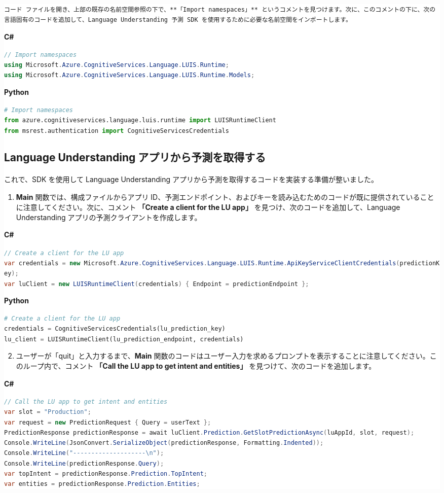     コード ファイルを開き、上部の既存の名前空間参照の下で、**「Import namespaces」** というコメントを見つけます。次に、このコメントの下に、次の言語固有のコードを追加して、Language Understanding 予測 SDK を使用するために必要な名前空間をインポートします。

**C#**

```C#
// Import namespaces
using Microsoft.Azure.CognitiveServices.Language.LUIS.Runtime;
using Microsoft.Azure.CognitiveServices.Language.LUIS.Runtime.Models;
```

**Python**

```Python
# Import namespaces
from azure.cognitiveservices.language.luis.runtime import LUISRuntimeClient
from msrest.authentication import CognitiveServicesCredentials
```

## Language Understanding アプリから予測を取得する

これで、SDK を使用して Language Understanding アプリから予測を取得するコードを実装する準備が整いました。

1. **Main** 関数では、構成ファイルからアプリ ID、予測エンドポイント、およびキーを読み込むためのコードが既に提供されていることに注意してください。次に、コメント **「Create a client for the LU app」** を見つけ、次のコードを追加して、Language Understanding アプリの予測クライアントを作成します。

**C#**

```C#
// Create a client for the LU app
var credentials = new Microsoft.Azure.CognitiveServices.Language.LUIS.Runtime.ApiKeyServiceClientCredentials(predictionKey);
var luClient = new LUISRuntimeClient(credentials) { Endpoint = predictionEndpoint };
```

**Python**

```Python
# Create a client for the LU app
credentials = CognitiveServicesCredentials(lu_prediction_key)
lu_client = LUISRuntimeClient(lu_prediction_endpoint, credentials)
```

2. ユーザーが「quit」と入力するまで、**Main** 関数のコードはユーザー入力を求めるプロンプトを表示することに注意してください。このループ内で、コメント **「Call the LU app to get intent and entities」** を見つけて、次のコードを追加します。

**C#**

```C#
// Call the LU app to get intent and entities
var slot = "Production";
var request = new PredictionRequest { Query = userText };
PredictionResponse predictionResponse = await luClient.Prediction.GetSlotPredictionAsync(luAppId, slot, request);
Console.WriteLine(JsonConvert.SerializeObject(predictionResponse, Formatting.Indented));
Console.WriteLine("--------------------\n");
Console.WriteLine(predictionResponse.Query);
var topIntent = predictionResponse.Prediction.TopIntent;
var entities = predictionResponse.Prediction.Entities;
```
